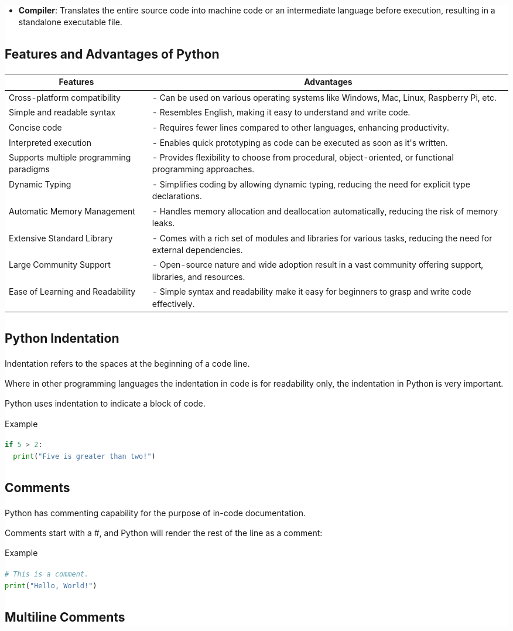 - **Compiler**: Translates the entire source code into machine code or an intermediate language before execution, resulting in a standalone executable file.

## Features and Advantages of Python

| Features                                | Advantages                                                                                                 |
|-----------------------------------------|------------------------------------------------------------------------------------------------------------|
| Cross-platform compatibility            | - Can be used on various operating systems like Windows, Mac, Linux, Raspberry Pi, etc.                    |
| Simple and readable syntax             | - Resembles English, making it easy to understand and write code.                                          |
| Concise code                            | - Requires fewer lines compared to other languages, enhancing productivity.                                 |
| Interpreted execution                   | - Enables quick prototyping as code can be executed as soon as it's written.                                |
| Supports multiple programming paradigms | - Provides flexibility to choose from procedural, object-oriented, or functional programming approaches.    |
| Dynamic Typing                          | - Simplifies coding by allowing dynamic typing, reducing the need for explicit type declarations.          |
| Automatic Memory Management             | - Handles memory allocation and deallocation automatically, reducing the risk of memory leaks.             |
| Extensive Standard Library              | - Comes with a rich set of modules and libraries for various tasks, reducing the need for external dependencies. |
| Large Community Support                 | - Open-source nature and wide adoption result in a vast community offering support, libraries, and resources.|
| Ease of Learning and Readability        | - Simple syntax and readability make it easy for beginners to grasp and write code effectively.            |

## Python Indentation

Indentation refers to the spaces at the beginning of a code line.

Where in other programming languages the indentation in code is for readability only, the indentation in Python is very important.

Python uses indentation to indicate a block of code.

Example

```python
if 5 > 2:
  print("Five is greater than two!")
```

## Comments

Python has commenting capability for the purpose of in-code documentation.

Comments start with a #, and Python will render the rest of the line as a comment:

Example

```python
# This is a comment.
print("Hello, World!")
```

## Multiline Comments
